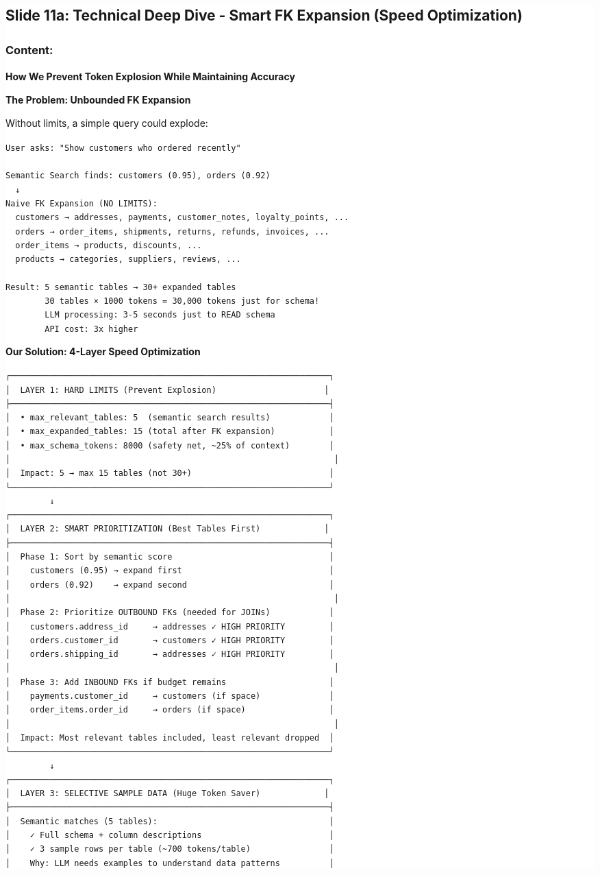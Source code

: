## Slide 11a: Technical Deep Dive - Smart FK Expansion (Speed Optimization)

### Content:
**How We Prevent Token Explosion While Maintaining Accuracy**

**The Problem: Unbounded FK Expansion**

Without limits, a simple query could explode:
```
User asks: "Show customers who ordered recently"

Semantic Search finds: customers (0.95), orders (0.92)
  ↓
Naive FK Expansion (NO LIMITS):
  customers → addresses, payments, customer_notes, loyalty_points, ...
  orders → order_items, shipments, returns, refunds, invoices, ...
  order_items → products, discounts, ...
  products → categories, suppliers, reviews, ...

Result: 5 semantic tables → 30+ expanded tables
        30 tables × 1000 tokens = 30,000 tokens just for schema!
        LLM processing: 3-5 seconds just to READ schema
        API cost: 3x higher
```

**Our Solution: 4-Layer Speed Optimization**

```
┌─────────────────────────────────────────────────────────────────┐
│  LAYER 1: HARD LIMITS (Prevent Explosion)                      │
├─────────────────────────────────────────────────────────────────┤
│  • max_relevant_tables: 5  (semantic search results)            │
│  • max_expanded_tables: 15 (total after FK expansion)           │
│  • max_schema_tokens: 8000 (safety net, ~25% of context)        │
│                                                                  │
│  Impact: 5 → max 15 tables (not 30+)                            │
└─────────────────────────────────────────────────────────────────┘
         ↓
┌─────────────────────────────────────────────────────────────────┐
│  LAYER 2: SMART PRIORITIZATION (Best Tables First)             │
├─────────────────────────────────────────────────────────────────┤
│  Phase 1: Sort by semantic score                                │
│    customers (0.95) → expand first                              │
│    orders (0.92)    → expand second                             │
│                                                                  │
│  Phase 2: Prioritize OUTBOUND FKs (needed for JOINs)            │
│    customers.address_id     → addresses ✓ HIGH PRIORITY         │
│    orders.customer_id       → customers ✓ HIGH PRIORITY         │
│    orders.shipping_id       → addresses ✓ HIGH PRIORITY         │
│                                                                  │
│  Phase 3: Add INBOUND FKs if budget remains                     │
│    payments.customer_id     → customers (if space)              │
│    order_items.order_id     → orders (if space)                 │
│                                                                  │
│  Impact: Most relevant tables included, least relevant dropped  │
└─────────────────────────────────────────────────────────────────┘
         ↓
┌─────────────────────────────────────────────────────────────────┐
│  LAYER 3: SELECTIVE SAMPLE DATA (Huge Token Saver)             │
├─────────────────────────────────────────────────────────────────┤
│  Semantic matches (5 tables):                                   │
│    ✓ Full schema + column descriptions                          │
│    ✓ 3 sample rows per table (~700 tokens/table)                │
│    Why: LLM needs examples to understand data patterns          │
```